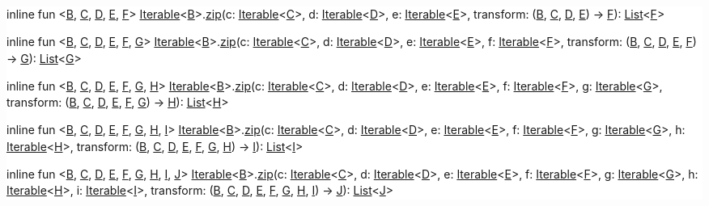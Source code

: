 inline fun &lt;[B](zip.md), [C](zip.md), [D](zip.md), [E](zip.md), [F](zip.md)&gt; [Iterable](https://kotlinlang.org/api/latest/jvm/stdlib/kotlin.collections/-iterable/index.html)&lt;[B](zip.md)&gt;.[zip](zip.md)(c: [Iterable](https://kotlinlang.org/api/latest/jvm/stdlib/kotlin.collections/-iterable/index.html)&lt;[C](zip.md)&gt;, d: [Iterable](https://kotlinlang.org/api/latest/jvm/stdlib/kotlin.collections/-iterable/index.html)&lt;[D](zip.md)&gt;, e: [Iterable](https://kotlinlang.org/api/latest/jvm/stdlib/kotlin.collections/-iterable/index.html)&lt;[E](zip.md)&gt;, transform: ([B](zip.md), [C](zip.md), [D](zip.md), [E](zip.md)) -&gt; [F](zip.md)): [List](https://kotlinlang.org/api/latest/jvm/stdlib/kotlin.collections/-list/index.html)&lt;[F](zip.md)&gt;

inline fun &lt;[B](zip.md), [C](zip.md), [D](zip.md), [E](zip.md), [F](zip.md), [G](zip.md)&gt; [Iterable](https://kotlinlang.org/api/latest/jvm/stdlib/kotlin.collections/-iterable/index.html)&lt;[B](zip.md)&gt;.[zip](zip.md)(c: [Iterable](https://kotlinlang.org/api/latest/jvm/stdlib/kotlin.collections/-iterable/index.html)&lt;[C](zip.md)&gt;, d: [Iterable](https://kotlinlang.org/api/latest/jvm/stdlib/kotlin.collections/-iterable/index.html)&lt;[D](zip.md)&gt;, e: [Iterable](https://kotlinlang.org/api/latest/jvm/stdlib/kotlin.collections/-iterable/index.html)&lt;[E](zip.md)&gt;, f: [Iterable](https://kotlinlang.org/api/latest/jvm/stdlib/kotlin.collections/-iterable/index.html)&lt;[F](zip.md)&gt;, transform: ([B](zip.md), [C](zip.md), [D](zip.md), [E](zip.md), [F](zip.md)) -&gt; [G](zip.md)): [List](https://kotlinlang.org/api/latest/jvm/stdlib/kotlin.collections/-list/index.html)&lt;[G](zip.md)&gt;

inline fun &lt;[B](zip.md), [C](zip.md), [D](zip.md), [E](zip.md), [F](zip.md), [G](zip.md), [H](zip.md)&gt; [Iterable](https://kotlinlang.org/api/latest/jvm/stdlib/kotlin.collections/-iterable/index.html)&lt;[B](zip.md)&gt;.[zip](zip.md)(c: [Iterable](https://kotlinlang.org/api/latest/jvm/stdlib/kotlin.collections/-iterable/index.html)&lt;[C](zip.md)&gt;, d: [Iterable](https://kotlinlang.org/api/latest/jvm/stdlib/kotlin.collections/-iterable/index.html)&lt;[D](zip.md)&gt;, e: [Iterable](https://kotlinlang.org/api/latest/jvm/stdlib/kotlin.collections/-iterable/index.html)&lt;[E](zip.md)&gt;, f: [Iterable](https://kotlinlang.org/api/latest/jvm/stdlib/kotlin.collections/-iterable/index.html)&lt;[F](zip.md)&gt;, g: [Iterable](https://kotlinlang.org/api/latest/jvm/stdlib/kotlin.collections/-iterable/index.html)&lt;[G](zip.md)&gt;, transform: ([B](zip.md), [C](zip.md), [D](zip.md), [E](zip.md), [F](zip.md), [G](zip.md)) -&gt; [H](zip.md)): [List](https://kotlinlang.org/api/latest/jvm/stdlib/kotlin.collections/-list/index.html)&lt;[H](zip.md)&gt;

inline fun &lt;[B](zip.md), [C](zip.md), [D](zip.md), [E](zip.md), [F](zip.md), [G](zip.md), [H](zip.md), [I](zip.md)&gt; [Iterable](https://kotlinlang.org/api/latest/jvm/stdlib/kotlin.collections/-iterable/index.html)&lt;[B](zip.md)&gt;.[zip](zip.md)(c: [Iterable](https://kotlinlang.org/api/latest/jvm/stdlib/kotlin.collections/-iterable/index.html)&lt;[C](zip.md)&gt;, d: [Iterable](https://kotlinlang.org/api/latest/jvm/stdlib/kotlin.collections/-iterable/index.html)&lt;[D](zip.md)&gt;, e: [Iterable](https://kotlinlang.org/api/latest/jvm/stdlib/kotlin.collections/-iterable/index.html)&lt;[E](zip.md)&gt;, f: [Iterable](https://kotlinlang.org/api/latest/jvm/stdlib/kotlin.collections/-iterable/index.html)&lt;[F](zip.md)&gt;, g: [Iterable](https://kotlinlang.org/api/latest/jvm/stdlib/kotlin.collections/-iterable/index.html)&lt;[G](zip.md)&gt;, h: [Iterable](https://kotlinlang.org/api/latest/jvm/stdlib/kotlin.collections/-iterable/index.html)&lt;[H](zip.md)&gt;, transform: ([B](zip.md), [C](zip.md), [D](zip.md), [E](zip.md), [F](zip.md), [G](zip.md), [H](zip.md)) -&gt; [I](zip.md)): [List](https://kotlinlang.org/api/latest/jvm/stdlib/kotlin.collections/-list/index.html)&lt;[I](zip.md)&gt;

inline fun &lt;[B](zip.md), [C](zip.md), [D](zip.md), [E](zip.md), [F](zip.md), [G](zip.md), [H](zip.md), [I](zip.md), [J](zip.md)&gt; [Iterable](https://kotlinlang.org/api/latest/jvm/stdlib/kotlin.collections/-iterable/index.html)&lt;[B](zip.md)&gt;.[zip](zip.md)(c: [Iterable](https://kotlinlang.org/api/latest/jvm/stdlib/kotlin.collections/-iterable/index.html)&lt;[C](zip.md)&gt;, d: [Iterable](https://kotlinlang.org/api/latest/jvm/stdlib/kotlin.collections/-iterable/index.html)&lt;[D](zip.md)&gt;, e: [Iterable](https://kotlinlang.org/api/latest/jvm/stdlib/kotlin.collections/-iterable/index.html)&lt;[E](zip.md)&gt;, f: [Iterable](https://kotlinlang.org/api/latest/jvm/stdlib/kotlin.collections/-iterable/index.html)&lt;[F](zip.md)&gt;, g: [Iterable](https://kotlinlang.org/api/latest/jvm/stdlib/kotlin.collections/-iterable/index.html)&lt;[G](zip.md)&gt;, h: [Iterable](https://kotlinlang.org/api/latest/jvm/stdlib/kotlin.collections/-iterable/index.html)&lt;[H](zip.md)&gt;, i: [Iterable](https://kotlinlang.org/api/latest/jvm/stdlib/kotlin.collections/-iterable/index.html)&lt;[I](zip.md)&gt;, transform: ([B](zip.md), [C](zip.md), [D](zip.md), [E](zip.md), [F](zip.md), [G](zip.md), [H](zip.md), [I](zip.md)) -&gt; [J](zip.md)): [List](https://kotlinlang.org/api/latest/jvm/stdlib/kotlin.collections/-list/index.html)&lt;[J](zip.md)&gt;
